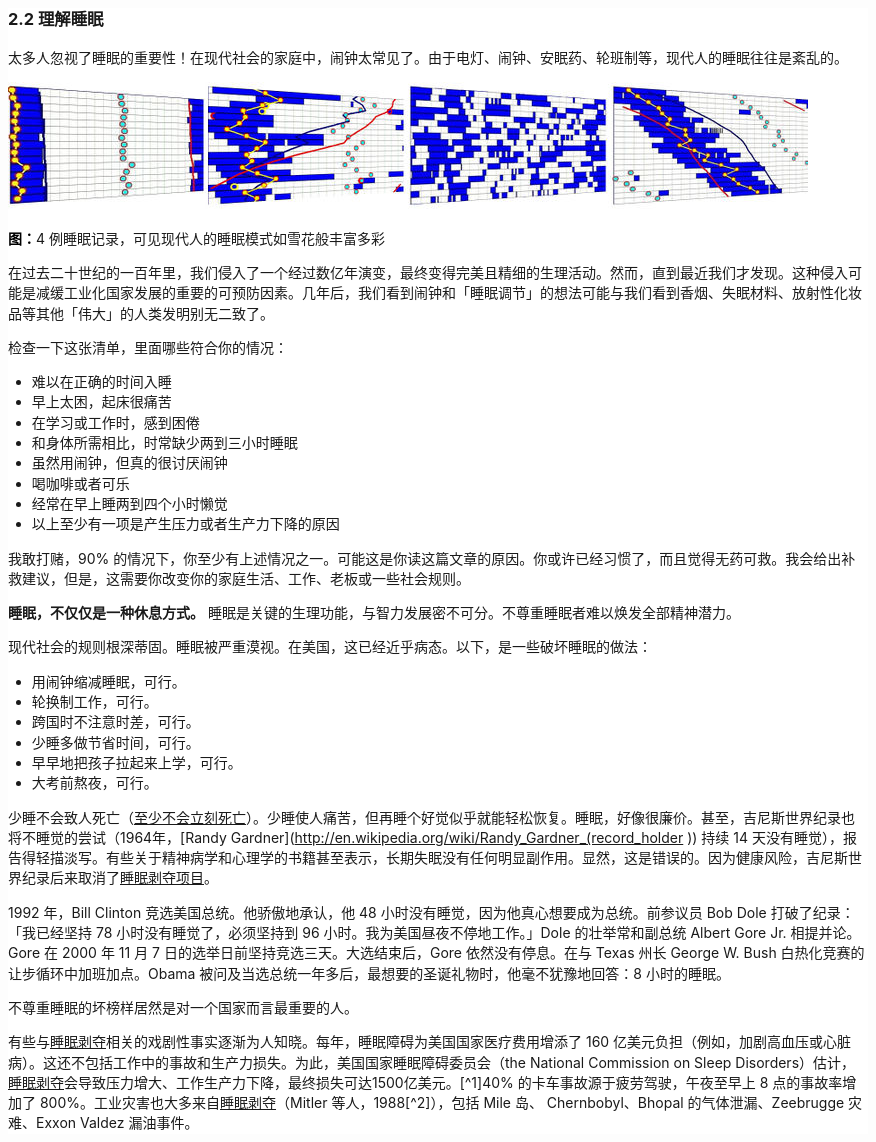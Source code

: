 ###  2.2 理解睡眠
  
  
太多人忽视了睡眠的重要性！在现代社会的家庭中，闹钟太常见了。由于电灯、闹钟、安眠药、轮班制等，现代人的睡眠往往是紊乱的。
  
![image](files/800px-Sleep_patterns_as_varied_as_snowflakes.jpg )
<p class = "figure"><b style="color:#000">图：</b>4 例睡眠记录，可见现代人的睡眠模式如雪花般丰富多彩</p> 
  
在过去二十世纪的一百年里，我们侵入了一个经过数亿年演变，最终变得完美且精细的生理活动。然而，直到最近我们才发现。这种侵入可能是减缓工业化国家发展的重要的可预防因素。几年后，我们看到闹钟和「睡眠调节」的想法可能与我们看到香烟、失眠材料、放射性化妆品等其他「伟大」的人类发明别无二致了。
  
检查一下这张清单，里面哪些符合你的情况：
  
- 难以在正确的时间入睡
- 早上太困，起床很痛苦
- 在学习或工作时，感到困倦
- 和身体所需相比，时常缺少两到三小时睡眠
- 虽然用闹钟，但真的很讨厌闹钟
- 喝咖啡或者可乐
- 经常在早上睡两到四个小时懒觉
- 以上至少有一项是产生压力或者生产力下降的原因
  
我敢打赌，90% 的情况下，你至少有上述情况之一。可能这是你读这篇文章的原因。你或许已经习惯了，而且觉得无药可救。我会给出补救建议，但是，这需要你改变你的家庭生活、工作、老板或一些社会规则。
  
**睡眠，不仅仅是一种休息方式。** 睡眠是关键的生理功能，与智力发展密不可分。不尊重睡眠者难以焕发全部精神潜力。
  
现代社会的规则根深蒂固。睡眠被严重漠视。在美国，这已经近乎病态。以下，是一些破坏睡眠的做法：
  
- 用闹钟缩减睡眠，可行。
- 轮换制工作，可行。
- 跨国时不注意时差，可行。
- 少睡多做节省时间，可行。
- 早早地把孩子拉起来上学，可行。
- 大考前熬夜，可行。
  
少睡不会致人死亡（[至少不会立刻死亡](http://super-memory.com/articles/sleep.htm#If_you_do_not_sleep.2C_you_die.21 )）。少睡使人痛苦，但再睡个好觉似乎就能轻松恢复。睡眠，好像很廉价。甚至，吉尼斯世界纪录也将不睡觉的尝试（1964年，[Randy Gardner](http://en.wikipedia.org/wiki/Randy_Gardner_(record_holder )) 持续 14 天没有睡觉），报告得轻描淡写。有些关于精神病学和心理学的书籍甚至表示，长期失眠没有任何明显副作用。显然，这是错误的。因为健康风险，吉尼斯世界纪录后来取消了[睡眠剥夺项目](#g_sleep_deprivation )。
  
1992 年，Bill Clinton 竞选美国总统。他骄傲地承认，他 48 小时没有睡觉，因为他真心想要成为总统。前参议员 Bob Dole 打破了纪录：「我已经坚持 78 小时没有睡觉了，必须坚持到 96 小时。我为美国昼夜不停地工作。」Dole 的壮举常和副总统 Albert Gore Jr. 相提并论。Gore 在 2000 年 11 月 7 日的选举日前坚持竞选三天。大选结束后，Gore 依然没有停息。在与 Texas 州长 George W. Bush 白热化竞赛的让步循环中加班加点。Obama 被问及当选总统一年多后，最想要的圣诞礼物时，他毫不犹豫地回答：8 小时的睡眠。
  
不尊重睡眠的坏榜样居然是对一个国家而言最重要的人。
  
有些与[睡眠剥夺](#g_sleep_deprivation )相关的戏剧性事实逐渐为人知晓。每年，睡眠障碍为美国国家医疗费用增添了 160 亿美元负担（例如，加剧高血压或心脏病）。这还不包括工作中的事故和生产力损失。为此，美国国家睡眠障碍委员会（the National Commission on Sleep Disorders）估计，[睡眠剥夺](g_sleep_deprivation )会导致压力增大、工作生产力下降，最终损失可达1500亿美元。[^1]40% 的卡车事故源于疲劳驾驶，午夜至早上 8 点的事故率增加了 800%。工业灾害也大多来自[睡眠剥夺](#g_sleep_deprivation )（Mitler 等人，1988[^2]），包括 Mile 岛、 Chernbobyl、Bhopal 的气体泄漏、Zeebrugge 灾难、Exxon Valdez 漏油事件。
  

[注释]: <> (对于原始 Markdown，该 TOC 需要搭配插件才能显示。)